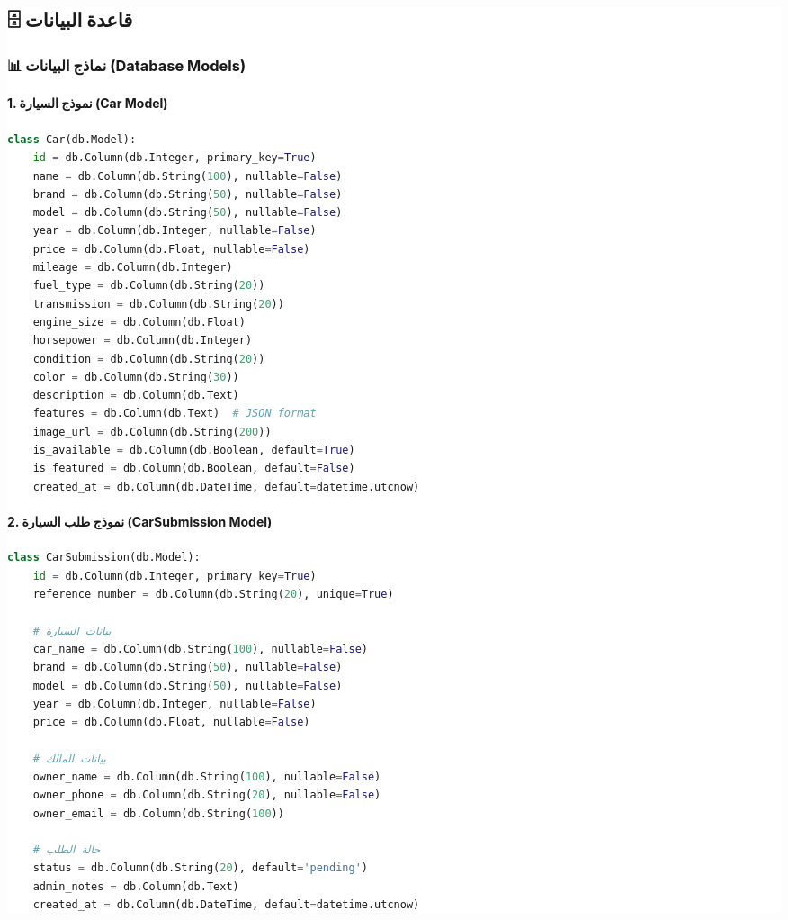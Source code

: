 ## 🗄️ قاعدة البيانات

### 📊 نماذج البيانات (Database Models)

#### **1. نموذج السيارة (Car Model)**
```python
class Car(db.Model):
    id = db.Column(db.Integer, primary_key=True)
    name = db.Column(db.String(100), nullable=False)
    brand = db.Column(db.String(50), nullable=False)
    model = db.Column(db.String(50), nullable=False)
    year = db.Column(db.Integer, nullable=False)
    price = db.Column(db.Float, nullable=False)
    mileage = db.Column(db.Integer)
    fuel_type = db.Column(db.String(20))
    transmission = db.Column(db.String(20))
    engine_size = db.Column(db.Float)
    horsepower = db.Column(db.Integer)
    condition = db.Column(db.String(20))
    color = db.Column(db.String(30))
    description = db.Column(db.Text)
    features = db.Column(db.Text)  # JSON format
    image_url = db.Column(db.String(200))
    is_available = db.Column(db.Boolean, default=True)
    is_featured = db.Column(db.Boolean, default=False)
    created_at = db.Column(db.DateTime, default=datetime.utcnow)
```

#### **2. نموذج طلب السيارة (CarSubmission Model)**
```python
class CarSubmission(db.Model):
    id = db.Column(db.Integer, primary_key=True)
    reference_number = db.Column(db.String(20), unique=True)
    
    # بيانات السيارة
    car_name = db.Column(db.String(100), nullable=False)
    brand = db.Column(db.String(50), nullable=False)
    model = db.Column(db.String(50), nullable=False)
    year = db.Column(db.Integer, nullable=False)
    price = db.Column(db.Float, nullable=False)
    
    # بيانات المالك
    owner_name = db.Column(db.String(100), nullable=False)
    owner_phone = db.Column(db.String(20), nullable=False)
    owner_email = db.Column(db.String(100))
    
    # حالة الطلب
    status = db.Column(db.String(20), default='pending')
    admin_notes = db.Column(db.Text)
    created_at = db.Column(db.DateTime, default=datetime.utcnow)
```
